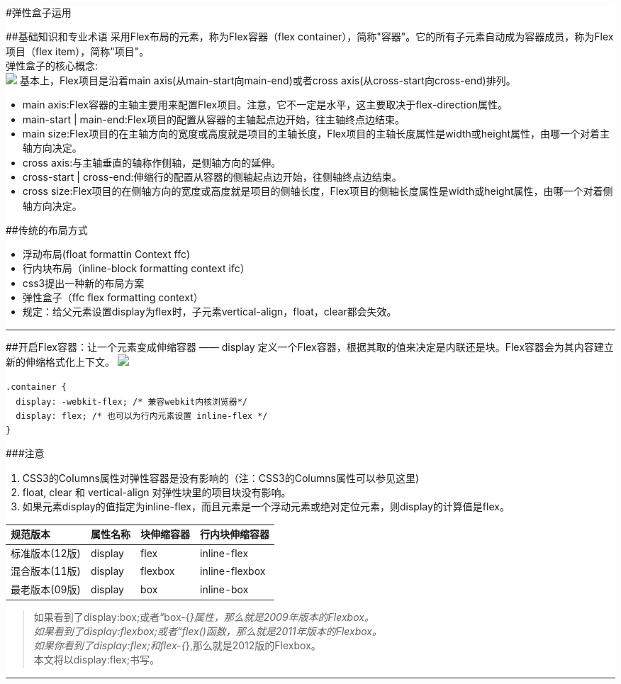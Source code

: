 #弹性盒子运用

##基础知识和专业术语
采用Flex布局的元素，称为Flex容器（flex container），简称"容器"。它的所有子元素自动成为容器成员，称为Flex项目（flex item），简称"项目"。<br/>
弹性盒子的核心概念:<br/>
<img src="../../media/flexbox.png" />
基本上，Flex项目是沿着main axis(从main-start向main-end)或者cross axis(从cross-start向cross-end)排列。<br/>
+ main axis:Flex容器的主轴主要用来配置Flex项目。注意，它不一定是水平，这主要取决于flex-direction属性。
+ main-start | main-end:Flex项目的配置从容器的主轴起点边开始，往主轴终点边结束。
+ main size:Flex项目的在主轴方向的宽度或高度就是项目的主轴长度，Flex项目的主轴长度属性是width或height属性，由哪一个对着主轴方向决定。
+ cross axis:与主轴垂直的轴称作侧轴，是侧轴方向的延伸。
+ cross-start | cross-end:伸缩行的配置从容器的侧轴起点边开始，往侧轴终点边结束。
+ cross size:Flex项目的在侧轴方向的宽度或高度就是项目的侧轴长度，Flex项目的侧轴长度属性是width或height属性，由哪一个对着侧轴方向决定。

##传统的布局方式
+ 浮动布局(float formattin Context ffc)
+ 行内块布局（inline-block formatting context ifc）
+ css3提出一种新的布局方案
+ 弹性盒子（ffc flex formatting context）
+ 规定：给父元素设置display为flex时，子元素vertical-align，float，clear都会失效。

---
##开启Flex容器：让一个元素变成伸缩容器 —— display
定义一个Flex容器，根据其取的值来决定是内联还是块。Flex容器会为其内容建立新的伸缩格式化上下文。
<img src="../../media/display-flex.png" />
```
.container {
  display: -webkit-flex; /* 兼容webkit内核浏览器*/
  display: flex; /* 也可以为行内元素设置 inline-flex */
}
```
###注意
1. CSS3的Columns属性对弹性容器是没有影响的（注：CSS3的Columns属性可以参见这里)
2. float, clear 和 vertical-align 对弹性块里的项目块没有影响。
3. 如果元素display的值指定为inline-flex，而且元素是一个浮动元素或绝对定位元素，则display的计算值是flex。

|规范版本|属性名称|块伸缩容器|行内块伸缩容器|
|:-    |:-    | :-     |:-       |
|标准版本(12版)|display|flex|inline-flex|
|混合版本(11版)|display|flexbox|inline-flexbox|
|最老版本(09版)|display|box|inline-box|

> 如果看到了display:box;或者“box-{*}属性，那么就是2009年版本的Flexbox。<br/>
> 如果看到了display:flexbox;或者“flex()函数，那么就是2011年版本的Flexbox。<br/>
> 如果你看到了display:flex;和flex-{*},那么就是2012版的Flexbox。<br/>
> 本文将以display:flex;书写。<br/>

---

